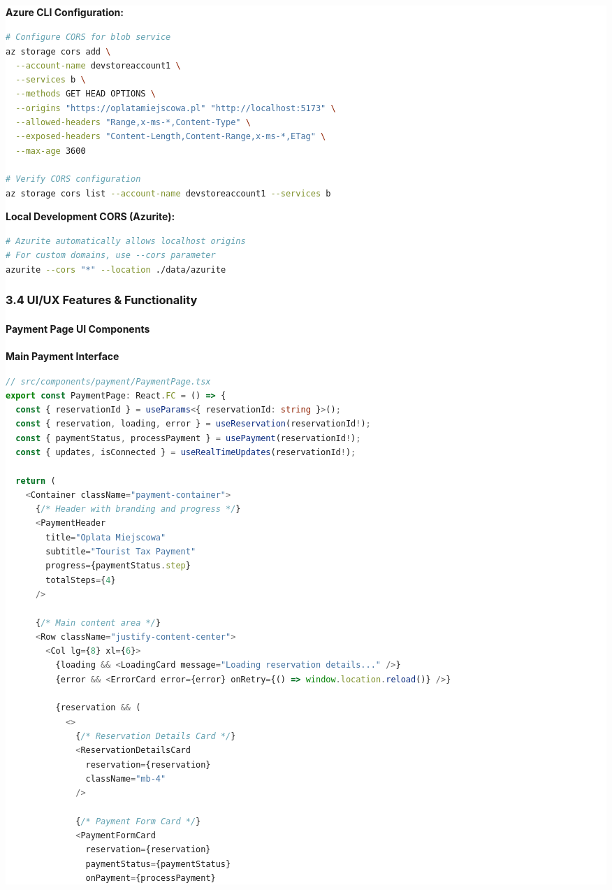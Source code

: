 **Azure CLI Configuration:**
```bash
# Configure CORS for blob service
az storage cors add \
  --account-name devstoreaccount1 \
  --services b \
  --methods GET HEAD OPTIONS \
  --origins "https://oplatamiejscowa.pl" "http://localhost:5173" \
  --allowed-headers "Range,x-ms-*,Content-Type" \
  --exposed-headers "Content-Length,Content-Range,x-ms-*,ETag" \
  --max-age 3600

# Verify CORS configuration
az storage cors list --account-name devstoreaccount1 --services b
```

**Local Development CORS (Azurite):**
```bash
# Azurite automatically allows localhost origins
# For custom domains, use --cors parameter
azurite --cors "*" --location ./data/azurite
```

### 3.4 UI/UX Features & Functionality

#### Payment Page UI Components

**Main Payment Interface**
```typescript
// src/components/payment/PaymentPage.tsx
export const PaymentPage: React.FC = () => {
  const { reservationId } = useParams<{ reservationId: string }>();
  const { reservation, loading, error } = useReservation(reservationId!);
  const { paymentStatus, processPayment } = usePayment(reservationId!);
  const { updates, isConnected } = useRealTimeUpdates(reservationId!);

  return (
    <Container className="payment-container">
      {/* Header with branding and progress */}
      <PaymentHeader
        title="Oplata Miejscowa"
        subtitle="Tourist Tax Payment"
        progress={paymentStatus.step}
        totalSteps={4}
      />

      {/* Main content area */}
      <Row className="justify-content-center">
        <Col lg={8} xl={6}>
          {loading && <LoadingCard message="Loading reservation details..." />}
          {error && <ErrorCard error={error} onRetry={() => window.location.reload()} />}

          {reservation && (
            <>
              {/* Reservation Details Card */}
              <ReservationDetailsCard
                reservation={reservation}
                className="mb-4"
              />

              {/* Payment Form Card */}
              <PaymentFormCard
                reservation={reservation}
                paymentStatus={paymentStatus}
                onPayment={processPayment}
```
